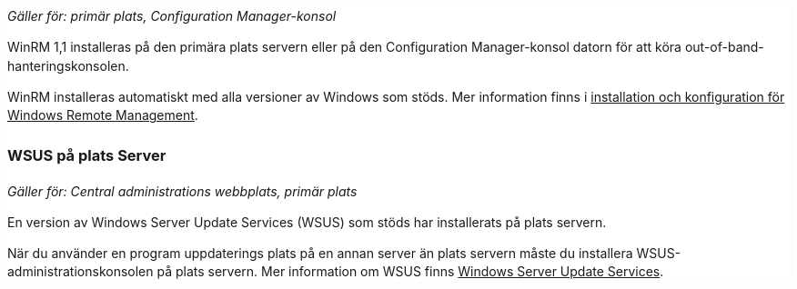 *Gäller för: primär plats, Configuration Manager-konsol*

WinRM 1,1 installeras på den primära plats servern eller på den Configuration Manager-konsol datorn för att köra out-of-band-hanteringskonsolen.

WinRM installeras automatiskt med alla versioner av Windows som stöds. Mer information finns i [installation och konfiguration för Windows Remote Management](https://docs.microsoft.com/windows/win32/winrm/installation-and-configuration-for-windows-remote-management).

### <a name="wsus-on-site-server"></a>WSUS på plats Server

*Gäller för: Central administrations webbplats, primär plats*

En version av Windows Server Update Services (WSUS) som stöds har installerats på plats servern.

När du använder en program uppdaterings plats på en annan server än plats servern måste du installera WSUS-administrationskonsolen på plats servern. Mer information om WSUS finns [Windows Server Update Services](https://docs.microsoft.com/windows-server/administration/windows-server-update-services/get-started/windows-server-update-services-wsus).
